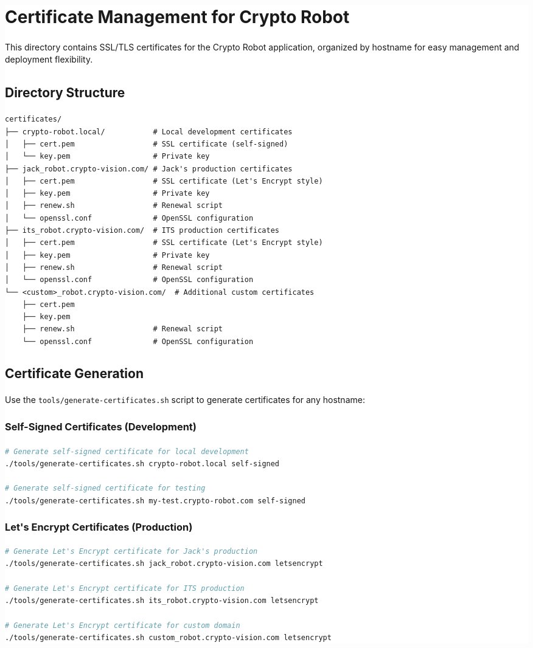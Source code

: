 # Certificate Management for Crypto Robot

This directory contains SSL/TLS certificates for the Crypto Robot application, organized by hostname for easy management and deployment flexibility.

## Directory Structure

```
certificates/
├── crypto-robot.local/           # Local development certificates
│   ├── cert.pem                  # SSL certificate (self-signed)
│   └── key.pem                   # Private key
├── jack_robot.crypto-vision.com/ # Jack's production certificates
│   ├── cert.pem                  # SSL certificate (Let's Encrypt style)
│   ├── key.pem                   # Private key
│   ├── renew.sh                  # Renewal script
│   └── openssl.conf              # OpenSSL configuration
├── its_robot.crypto-vision.com/  # ITS production certificates
│   ├── cert.pem                  # SSL certificate (Let's Encrypt style)
│   ├── key.pem                   # Private key
│   ├── renew.sh                  # Renewal script
│   └── openssl.conf              # OpenSSL configuration
└── <custom>_robot.crypto-vision.com/  # Additional custom certificates
    ├── cert.pem
    ├── key.pem
    ├── renew.sh                  # Renewal script
    └── openssl.conf              # OpenSSL configuration
```

## Certificate Generation

Use the `tools/generate-certificates.sh` script to generate certificates for any hostname:

### Self-Signed Certificates (Development)

```bash
# Generate self-signed certificate for local development
./tools/generate-certificates.sh crypto-robot.local self-signed

# Generate self-signed certificate for testing
./tools/generate-certificates.sh my-test.crypto-robot.com self-signed
```

### Let's Encrypt Certificates (Production)

```bash
# Generate Let's Encrypt certificate for Jack's production
./tools/generate-certificates.sh jack_robot.crypto-vision.com letsencrypt

# Generate Let's Encrypt certificate for ITS production
./tools/generate-certificates.sh its_robot.crypto-vision.com letsencrypt

# Generate Let's Encrypt certificate for custom domain
./tools/generate-certificates.sh custom_robot.crypto-vision.com letsencrypt
```

